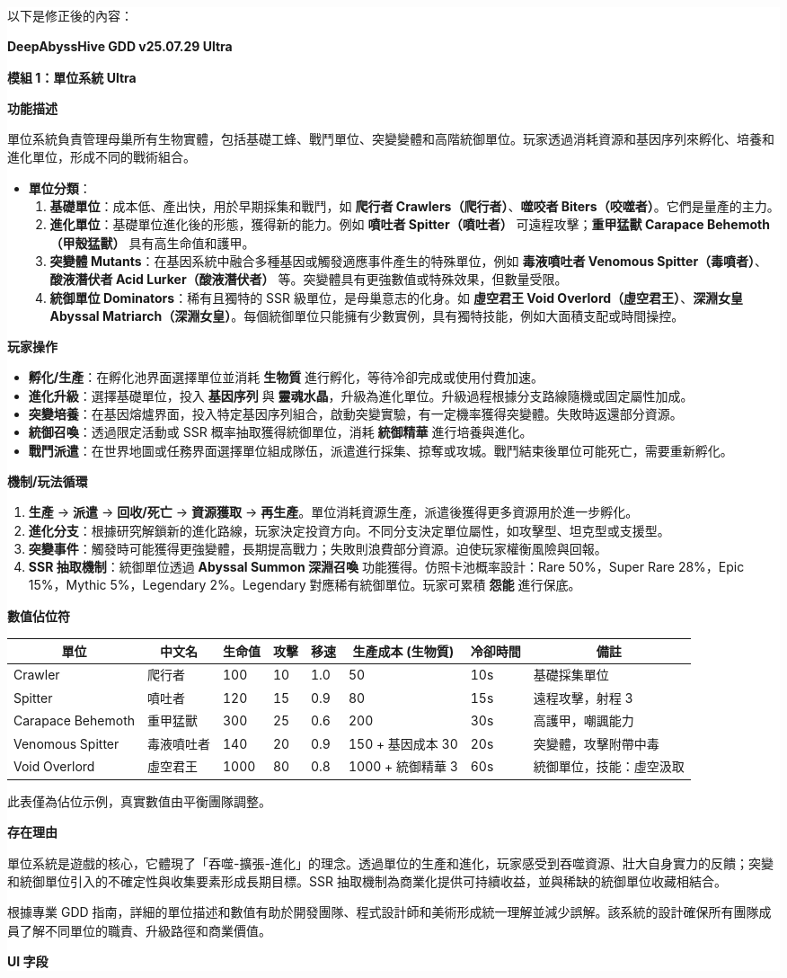 以下是修正後的內容：

**DeepAbyssHive GDD v25.07.29 Ultra**

**模組 1：單位系統 Ultra**

**功能描述**

單位系統負責管理母巢所有生物實體，包括基礎工蜂、戰鬥單位、突變變體和高階統御單位。玩家透過消耗資源和基因序列來孵化、培養和進化單位，形成不同的戰術組合。

* **單位分類**：  
  1. **基礎單位**：成本低、產出快，用於早期採集和戰鬥，如 **爬行者 Crawlers（爬行者）**、**噬咬者 Biters（咬噬者）**。它們是量產的主力。  
  2. **進化單位**：基礎單位進化後的形態，獲得新的能力。例如 **噴吐者 Spitter（噴吐者）** 可遠程攻擊；**重甲猛獸 Carapace Behemoth（甲殼猛獸）** 具有高生命值和護甲。  
  3. **突變體 Mutants**：在基因系統中融合多種基因或觸發適應事件產生的特殊單位，例如 **毒液噴吐者 Venomous Spitter（毒噴者）**、**酸液潛伏者 Acid Lurker（酸液潛伏者）** 等。突變體具有更強數值或特殊效果，但數量受限。  
  4. **統御單位 Dominators**：稀有且獨特的 SSR 級單位，是母巢意志的化身。如 **虛空君王 Void Overlord（虛空君王）**、**深淵女皇 Abyssal Matriarch（深淵女皇）**。每個統御單位只能擁有少數實例，具有獨特技能，例如大面積支配或時間操控。

**玩家操作**

* **孵化/生產**：在孵化池界面選擇單位並消耗 **生物質** 進行孵化，等待冷卻完成或使用付費加速。  
* **進化升級**：選擇基礎單位，投入 **基因序列** 與 **靈魂水晶**，升級為進化單位。升級過程根據分支路線隨機或固定屬性加成。  
* **突變培養**：在基因熔爐界面，投入特定基因序列組合，啟動突變實驗，有一定機率獲得突變體。失敗時返還部分資源。  
* **統御召喚**：透過限定活動或 SSR 概率抽取獲得統御單位，消耗 **統御精華** 進行培養與進化。  
* **戰鬥派遣**：在世界地圖或任務界面選擇單位組成隊伍，派遣進行採集、掠奪或攻城。戰鬥結束後單位可能死亡，需要重新孵化。

**機制/玩法循環**

1. **生產** → **派遣** → **回收/死亡** → **資源獲取** → **再生產**。單位消耗資源生產，派遣後獲得更多資源用於進一步孵化。  
2. **進化分支**：根據研究解鎖新的進化路線，玩家決定投資方向。不同分支決定單位屬性，如攻擊型、坦克型或支援型。  
3. **突變事件**：觸發時可能獲得更強變體，長期提高戰力；失敗則浪費部分資源。迫使玩家權衡風險與回報。  
4. **SSR 抽取機制**：統御單位透過 **Abyssal Summon 深淵召喚** 功能獲得。仿照卡池概率設計：Rare 50%，Super Rare 28%，Epic 15%，Mythic 5%，Legendary 2%。Legendary 對應稀有統御單位。玩家可累積 **怨能** 進行保底。

**數值佔位符**

| 單位 | 中文名 | 生命值 | 攻擊 | 移速 | 生產成本 (生物質) | 冷卻時間 | 備註 |
| ----- | ----- | ----- | ----- | ----- | ----- | ----- | ----- |
| Crawler | 爬行者 | 100 | 10 | 1.0 | 50 | 10s | 基礎採集單位 |
| Spitter | 噴吐者 | 120 | 15 | 0.9 | 80 | 15s | 遠程攻擊，射程 3 |
| Carapace Behemoth | 重甲猛獸 | 300 | 25 | 0.6 | 200 | 30s | 高護甲，嘲諷能力 |
| Venomous Spitter | 毒液噴吐者 | 140 | 20 | 0.9 | 150 \+ 基因成本 30 | 20s | 突變體，攻擊附帶中毒 |
| Void Overlord | 虛空君王 | 1000 | 80 | 0.8 | 1000 \+ 統御精華 3 | 60s | 統御單位，技能：虛空汲取 |

此表僅為佔位示例，真實數值由平衡團隊調整。

**存在理由**

單位系統是遊戲的核心，它體現了「吞噬-擴張-進化」的理念。透過單位的生產和進化，玩家感受到吞噬資源、壯大自身實力的反饋；突變和統御單位引入的不確定性與收集要素形成長期目標。SSR 抽取機制為商業化提供可持續收益，並與稀缺的統御單位收藏相結合。

根據專業 GDD 指南，詳細的單位描述和數值有助於開發團隊、程式設計師和美術形成統一理解並減少誤解。該系統的設計確保所有團隊成員了解不同單位的職責、升級路徑和商業價值。

**UI 字段**

